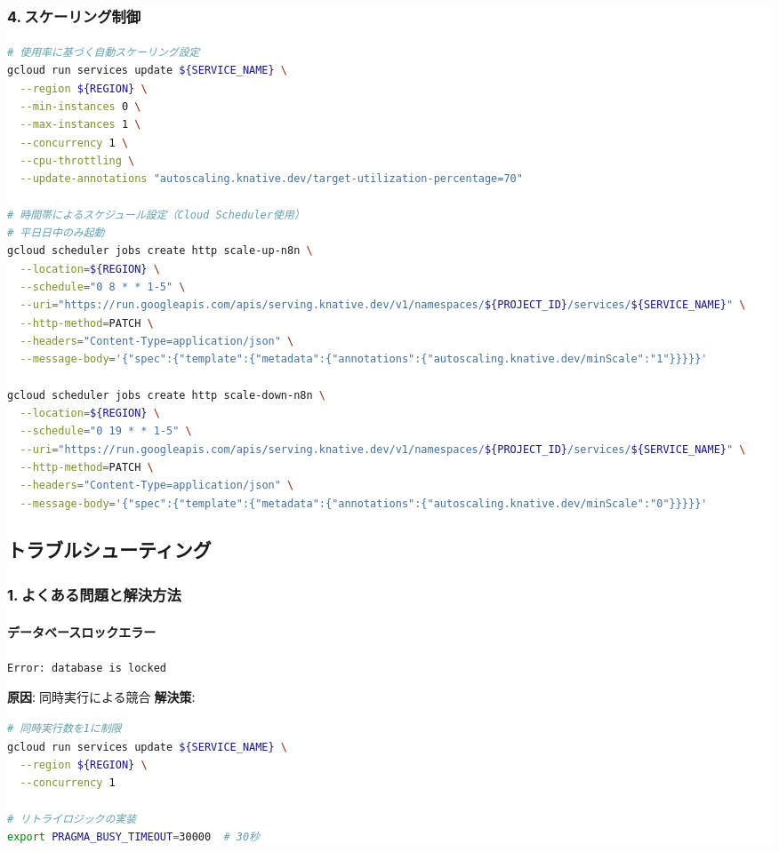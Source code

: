 ### 4. スケーリング制御

```bash
# 使用率に基づく自動スケーリング設定
gcloud run services update ${SERVICE_NAME} \
  --region ${REGION} \
  --min-instances 0 \
  --max-instances 1 \
  --concurrency 1 \
  --cpu-throttling \
  --update-annotations "autoscaling.knative.dev/target-utilization-percentage=70"

# 時間帯によるスケジュール設定（Cloud Scheduler使用）
# 平日日中のみ起動
gcloud scheduler jobs create http scale-up-n8n \
  --location=${REGION} \
  --schedule="0 8 * * 1-5" \
  --uri="https://run.googleapis.com/apis/serving.knative.dev/v1/namespaces/${PROJECT_ID}/services/${SERVICE_NAME}" \
  --http-method=PATCH \
  --headers="Content-Type=application/json" \
  --message-body='{"spec":{"template":{"metadata":{"annotations":{"autoscaling.knative.dev/minScale":"1"}}}}}'

gcloud scheduler jobs create http scale-down-n8n \
  --location=${REGION} \
  --schedule="0 19 * * 1-5" \
  --uri="https://run.googleapis.com/apis/serving.knative.dev/v1/namespaces/${PROJECT_ID}/services/${SERVICE_NAME}" \
  --http-method=PATCH \
  --headers="Content-Type=application/json" \
  --message-body='{"spec":{"template":{"metadata":{"annotations":{"autoscaling.knative.dev/minScale":"0"}}}}}'
```

## トラブルシューティング

### 1. よくある問題と解決方法

#### データベースロックエラー

```
Error: database is locked
```

**原因**: 同時実行による競合
**解決策**:

```bash
# 同時実行数を1に制限
gcloud run services update ${SERVICE_NAME} \
  --region ${REGION} \
  --concurrency 1

# リトライロジックの実装
export PRAGMA_BUSY_TIMEOUT=30000  # 30秒
```
